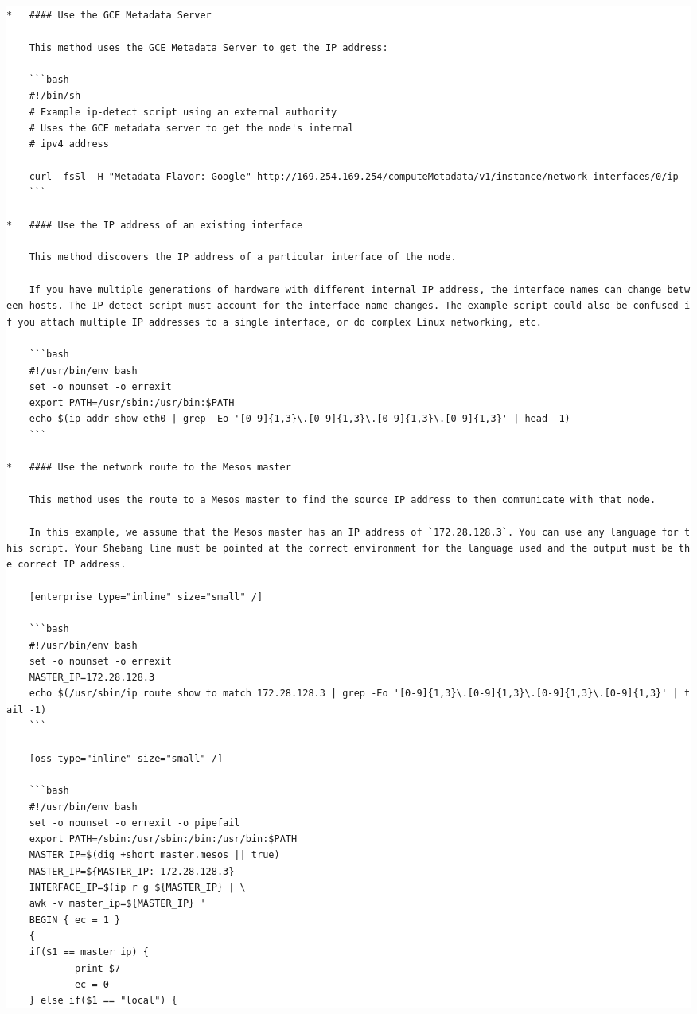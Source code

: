     *   #### Use the GCE Metadata Server

        This method uses the GCE Metadata Server to get the IP address:

        ```bash
        #!/bin/sh
        # Example ip-detect script using an external authority
        # Uses the GCE metadata server to get the node's internal
        # ipv4 address

        curl -fsSl -H "Metadata-Flavor: Google" http://169.254.169.254/computeMetadata/v1/instance/network-interfaces/0/ip
        ```

    *   #### Use the IP address of an existing interface

        This method discovers the IP address of a particular interface of the node.

        If you have multiple generations of hardware with different internal IP address, the interface names can change between hosts. The IP detect script must account for the interface name changes. The example script could also be confused if you attach multiple IP addresses to a single interface, or do complex Linux networking, etc.

        ```bash
        #!/usr/bin/env bash
        set -o nounset -o errexit
        export PATH=/usr/sbin:/usr/bin:$PATH
        echo $(ip addr show eth0 | grep -Eo '[0-9]{1,3}\.[0-9]{1,3}\.[0-9]{1,3}\.[0-9]{1,3}' | head -1)
        ```

    *   #### Use the network route to the Mesos master

        This method uses the route to a Mesos master to find the source IP address to then communicate with that node.

        In this example, we assume that the Mesos master has an IP address of `172.28.128.3`. You can use any language for this script. Your Shebang line must be pointed at the correct environment for the language used and the output must be the correct IP address.

        [enterprise type="inline" size="small" /]

        ```bash
        #!/usr/bin/env bash
        set -o nounset -o errexit
        MASTER_IP=172.28.128.3
        echo $(/usr/sbin/ip route show to match 172.28.128.3 | grep -Eo '[0-9]{1,3}\.[0-9]{1,3}\.[0-9]{1,3}\.[0-9]{1,3}' | tail -1)
        ```

        [oss type="inline" size="small" /]

        ```bash
        #!/usr/bin/env bash
        set -o nounset -o errexit -o pipefail
        export PATH=/sbin:/usr/sbin:/bin:/usr/bin:$PATH
        MASTER_IP=$(dig +short master.mesos || true)
        MASTER_IP=${MASTER_IP:-172.28.128.3}
        INTERFACE_IP=$(ip r g ${MASTER_IP} | \
        awk -v master_ip=${MASTER_IP} '
        BEGIN { ec = 1 }
        {
        if($1 == master_ip) {
                print $7
                ec = 0
        } else if($1 == "local") {

[1]: /1.11/installing/production/system-requirements/
[2]: /1.11/overview/concepts/#public
[3]: /1.11/overview/concepts/#private
[5]: /1.11/img/ui-installer-auth2.png
[6]: /1.11/img/dashboard-ee.png
[7]: /1.11/security/ent/users-groups/
[8]: /1.11/security/ent/users-groups/
[9]: /1.11/cli/install/
[12]: /1.11/installing/production/deploying-dcos/node-cluster-health-check/
[10]: /1.11/installing/oss/troubleshooting/
[11]: /1.11/installing/oss/custom/uninstall/